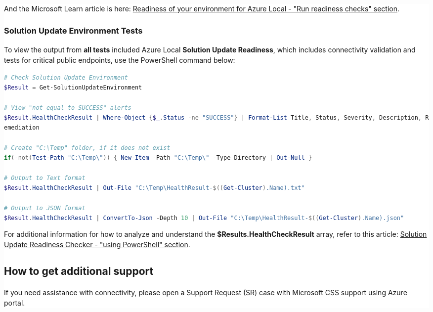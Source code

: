And the Microsoft Learn article is here: [Readiness of your environment for Azure Local - "Run readiness checks" section](https://learn.microsoft.com/azure/azure-local/manage/use-environment-checker?view=azloc-24113&tabs=connectivity#run-readiness-checks).

### Solution Update Environment Tests

To view the output from **all tests** included Azure Local **Solution Update Readiness**, which includes connectivity validation and tests for critical public endpoints, use the PowerShell command below:

````PowerShell
# Check Solution Update Environment
$Result = Get-SolutionUpdateEnvironment

# View "not equal to SUCCESS" alerts
$Result.HealthCheckResult | Where-Object {$_.Status -ne "SUCCESS"} | Format-List Title, Status, Severity, Description, Remediation

# Create "C:\Temp" folder, if it does not exist
if(-not(Test-Path "C:\Temp\")) { New-Item -Path "C:\Temp\" -Type Directory | Out-Null }

# Output to Text format
$Result.HealthCheckResult | Out-File "C:\Temp\HealthResult-$((Get-Cluster).Name).txt"

# Output to JSON format
$Result.HealthCheckResult | ConvertTo-Json -Depth 10 | Out-File "C:\Temp\HealthResult-$((Get-Cluster).Name).json"

````

For additional information for how to analyze and understand the **$Results.HealthCheckResult** array, refer to this article: [Solution Update Readiness Checker - "using PowerShell" section](https://learn.microsoft.com//azure/azure-local/update/update-troubleshooting-23h2?view=azloc-24113#using-powershell).

## How to get additional support

If you need assistance with connectivity, please open a Support Request (SR) case with Microsoft CSS support using Azure portal.
